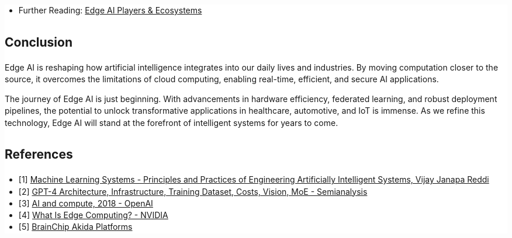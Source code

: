 - Further Reading: [Edge AI Players & Ecosystems](https://github.com/afondiel/computer-science-notebook/tree/master/core/systems/edge-computing/edge-ai/industry-applications)

## **Conclusion**  

Edge AI is reshaping how artificial intelligence integrates into our daily lives and industries. By moving computation closer to the source, it overcomes the limitations of cloud computing, enabling real-time, efficient, and secure AI applications.  

The journey of Edge AI is just beginning. With advancements in hardware efficiency, federated learning, and robust deployment pipelines, the potential to unlock transformative applications in healthcare, automotive, and IoT is immense. As we refine this technology, Edge AI will stand at the forefront of intelligent systems for years to come.

## **References**

- [1] [Machine Learning Systems - Principles and Practices of Engineering Artificially Intelligent Systems, Vijay Janapa Reddi](https://mlsysbook.ai/)
- [2] [GPT-4 Architecture, Infrastructure, Training Dataset, Costs, Vision, MoE - Semianalysis](https://semianalysis.com/2023/07/10/gpt-4-architecture-infrastructure/)
- [3] [AI and compute, 2018 - OpenAI](https://openai.com/index/ai-and-compute/)
- [4] [What Is Edge Computing? - NVIDIA](https://resources.nvidia.com/en-us-fleet-command/what-is-edge-computing)
- [5] [BrainChip Akida Platforms](https://brainchip.com/akida-foundations/)
